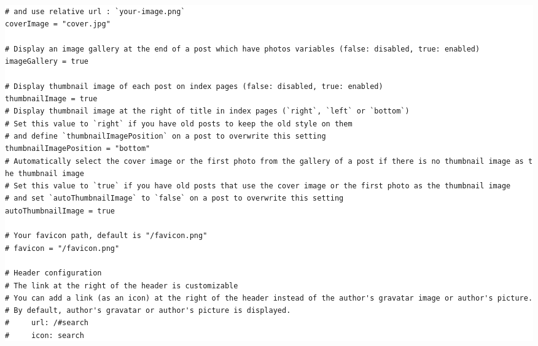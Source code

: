     # and use relative url : `your-image.png`
    coverImage = "cover.jpg"

    # Display an image gallery at the end of a post which have photos variables (false: disabled, true: enabled)
    imageGallery = true

    # Display thumbnail image of each post on index pages (false: disabled, true: enabled)
    thumbnailImage = true
    # Display thumbnail image at the right of title in index pages (`right`, `left` or `bottom`)
    # Set this value to `right` if you have old posts to keep the old style on them
    # and define `thumbnailImagePosition` on a post to overwrite this setting
    thumbnailImagePosition = "bottom"
    # Automatically select the cover image or the first photo from the gallery of a post if there is no thumbnail image as the thumbnail image
    # Set this value to `true` if you have old posts that use the cover image or the first photo as the thumbnail image
    # and set `autoThumbnailImage` to `false` on a post to overwrite this setting
    autoThumbnailImage = true

    # Your favicon path, default is "/favicon.png"
    # favicon = "/favicon.png"

    # Header configuration
    # The link at the right of the header is customizable
    # You can add a link (as an icon) at the right of the header instead of the author's gravatar image or author's picture.
    # By default, author's gravatar or author's picture is displayed.
    #     url: /#search
    #     icon: search